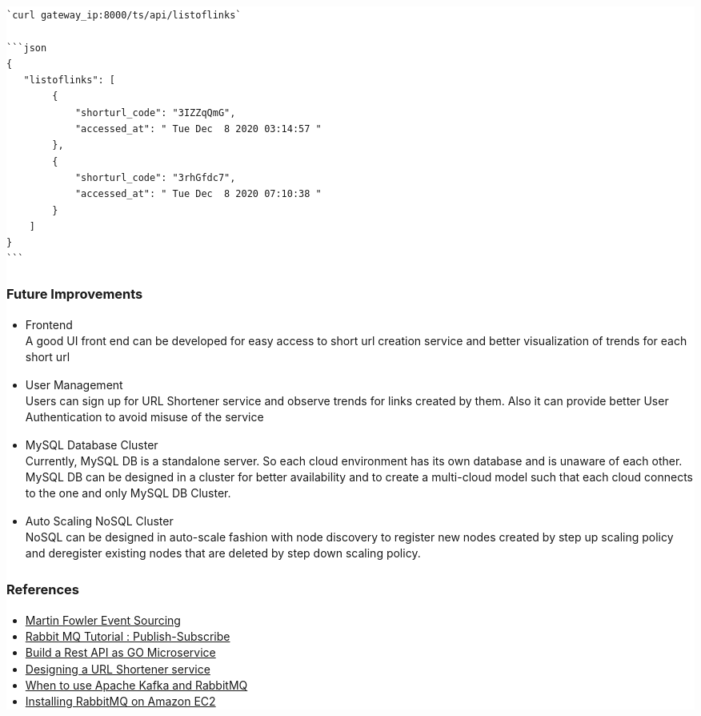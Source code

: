     `curl gateway_ip:8000/ts/api/listoflinks`

    ```json
    {
       "listoflinks": [
            {
                "shorturl_code": "3IZZqQmG",
                "accessed_at": " Tue Dec  8 2020 03:14:57 "
            },
            {
                "shorturl_code": "3rhGfdc7",
                "accessed_at": " Tue Dec  8 2020 07:10:38 "
            }
        ]
    }
    ```

### Future Improvements

- Frontend  
  A good UI front end can be developed for easy access to short url creation service and better visualization of trends for each short url

- User Management  
  Users can sign up for URL Shortener service and observe trends for links created by them. Also it can provide better User Authentication to avoid misuse of the service

- MySQL Database Cluster  
  Currently, MySQL DB is a standalone server. So each cloud environment has its own database and is unaware of each other. MySQL DB can be designed in a cluster for better availability and to create a multi-cloud model such that each cloud connects to the one and only MySQL DB Cluster.

- Auto Scaling NoSQL Cluster  
  NoSQL can be designed in auto-scale fashion with node discovery to register new nodes created by step up scaling policy and deregister existing nodes that are deleted by step down scaling policy.

### References

- [Martin Fowler Event Sourcing](https://martinfowler.com/eaaDev/EventSourcing.html)
- [Rabbit MQ Tutorial : Publish-Subscribe](https://www.rabbitmq.com/tutorials/tutorial-three-go.html)
- [Build a Rest API as GO Microservice](https://medium.com/storyteltech/a-mini-guide-build-a-rest-api-as-a-go-microservice-together-with-mysql-fc203a6411c0)
- [Designing a URL Shortener service](https://www.educative.io/courses/grokking-the-system-design-interview/m2ygV4E81AR)
- [When to use Apache Kafka and RabbitMQ](https://tanzu.vmware.com/content/blog/understanding-when-to-use-rabbitmq-or-apache-kafka)
- [Installing RabbitMQ on Amazon EC2](https://dev.to/ashutosh049/install-rabbitmq-on-amamzon-ec2-amazon-linux-2-3dpd)
